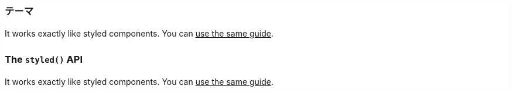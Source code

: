 ### テーマ

It works exactly like styled components. You can [use the same guide](/guides/interoperability/#styled-components).

### The `styled()` API

It works exactly like styled components. You can [use the same guide](/guides/interoperability/#styled-components).
